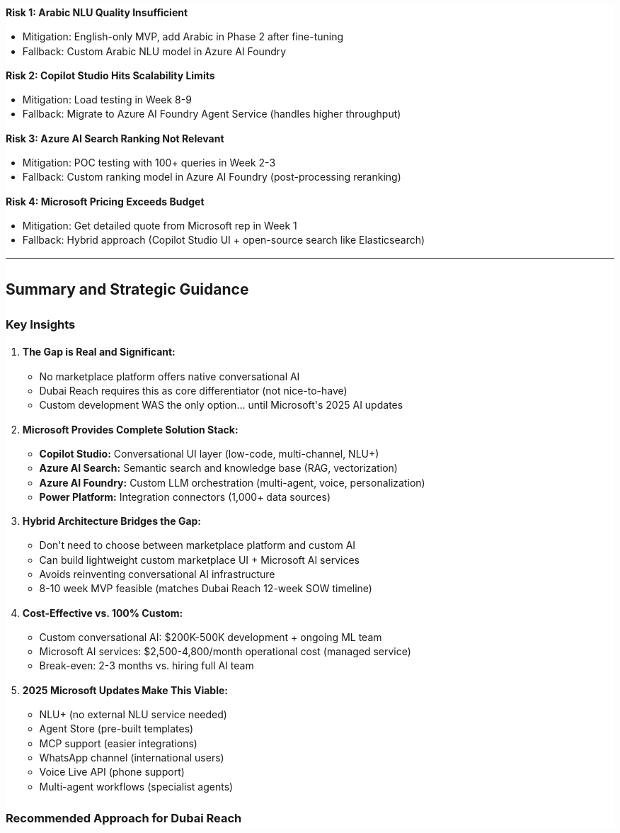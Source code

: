 **Risk 1: Arabic NLU Quality Insufficient**
- Mitigation: English-only MVP, add Arabic in Phase 2 after fine-tuning
- Fallback: Custom Arabic NLU model in Azure AI Foundry

**Risk 2: Copilot Studio Hits Scalability Limits**
- Mitigation: Load testing in Week 8-9
- Fallback: Migrate to Azure AI Foundry Agent Service (handles higher throughput)

**Risk 3: Azure AI Search Ranking Not Relevant**
- Mitigation: POC testing with 100+ queries in Week 2-3
- Fallback: Custom ranking model in Azure AI Foundry (post-processing reranking)

**Risk 4: Microsoft Pricing Exceeds Budget**
- Mitigation: Get detailed quote from Microsoft rep in Week 1
- Fallback: Hybrid approach (Copilot Studio UI + open-source search like Elasticsearch)

---

## Summary and Strategic Guidance

### Key Insights

1. **The Gap is Real and Significant:**
   - No marketplace platform offers native conversational AI
   - Dubai Reach requires this as core differentiator (not nice-to-have)
   - Custom development WAS the only option... until Microsoft's 2025 AI updates

2. **Microsoft Provides Complete Solution Stack:**
   - **Copilot Studio:** Conversational UI layer (low-code, multi-channel, NLU+)
   - **Azure AI Search:** Semantic search and knowledge base (RAG, vectorization)
   - **Azure AI Foundry:** Custom LLM orchestration (multi-agent, voice, personalization)
   - **Power Platform:** Integration connectors (1,000+ data sources)

3. **Hybrid Architecture Bridges the Gap:**
   - Don't need to choose between marketplace platform and custom AI
   - Can build lightweight custom marketplace UI + Microsoft AI services
   - Avoids reinventing conversational AI infrastructure
   - 8-10 week MVP feasible (matches Dubai Reach 12-week SOW timeline)

4. **Cost-Effective vs. 100% Custom:**
   - Custom conversational AI: $200K-500K development + ongoing ML team
   - Microsoft AI services: $2,500-4,800/month operational cost (managed service)
   - Break-even: 2-3 months vs. hiring full AI team

5. **2025 Microsoft Updates Make This Viable:**
   - NLU+ (no external NLU service needed)
   - Agent Store (pre-built templates)
   - MCP support (easier integrations)
   - WhatsApp channel (international users)
   - Voice Live API (phone support)
   - Multi-agent workflows (specialist agents)

### Recommended Approach for Dubai Reach
